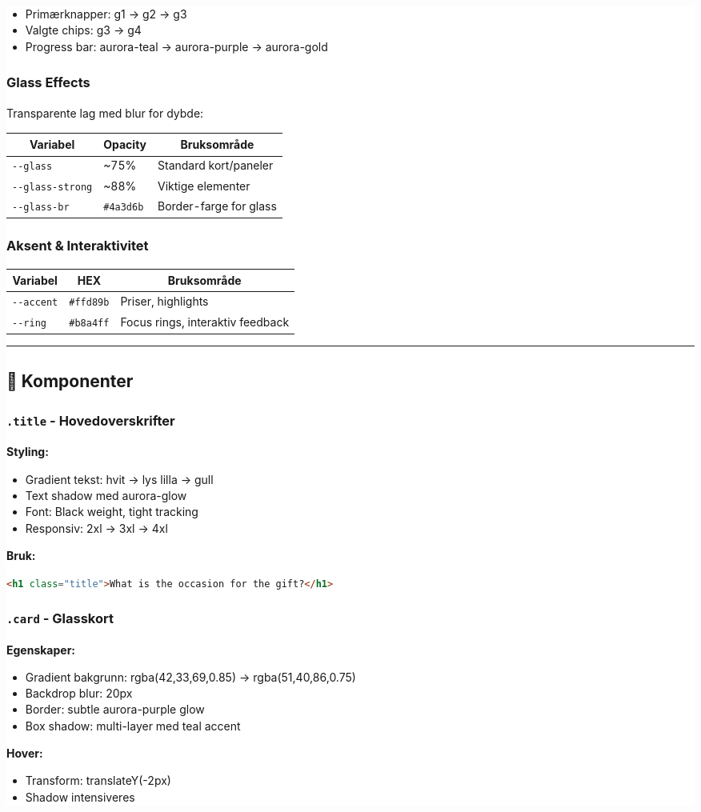 - Primærknapper: g1 → g2 → g3
- Valgte chips: g3 → g4
- Progress bar: aurora-teal → aurora-purple → aurora-gold

### Glass Effects

Transparente lag med blur for dybde:

| Variabel         | Opacity   | Bruksområde            |
| ---------------- | --------- | ---------------------- |
| `--glass`        | ~75%      | Standard kort/paneler  |
| `--glass-strong` | ~88%      | Viktige elementer      |
| `--glass-br`     | `#4a3d6b` | Border-farge for glass |

### Aksent & Interaktivitet

| Variabel   | HEX       | Bruksområde                      |
| ---------- | --------- | -------------------------------- |
| `--accent` | `#ffd89b` | Priser, highlights               |
| `--ring`   | `#b8a4ff` | Focus rings, interaktiv feedback |

---

## 🧩 Komponenter

### `.title` - Hovedoverskrifter

**Styling:**

- Gradient tekst: hvit → lys lilla → gull
- Text shadow med aurora-glow
- Font: Black weight, tight tracking
- Responsiv: 2xl → 3xl → 4xl

**Bruk:**

```html
<h1 class="title">What is the occasion for the gift?</h1>
```

### `.card` - Glasskort

**Egenskaper:**

- Gradient bakgrunn: rgba(42,33,69,0.85) → rgba(51,40,86,0.75)
- Backdrop blur: 20px
- Border: subtle aurora-purple glow
- Box shadow: multi-layer med teal accent

**Hover:**

- Transform: translateY(-2px)
- Shadow intensiveres
